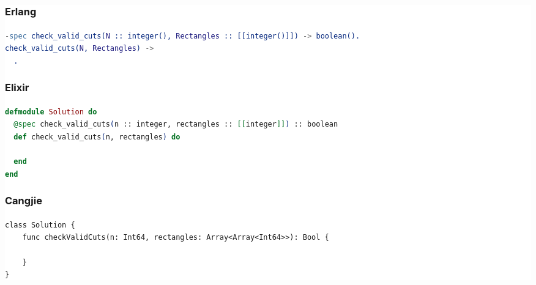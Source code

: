 ### Erlang

```erlang
-spec check_valid_cuts(N :: integer(), Rectangles :: [[integer()]]) -> boolean().
check_valid_cuts(N, Rectangles) ->
  .
```

### Elixir

```elixir
defmodule Solution do
  @spec check_valid_cuts(n :: integer, rectangles :: [[integer]]) :: boolean
  def check_valid_cuts(n, rectangles) do
    
  end
end
```

### Cangjie

```cangjie
class Solution {
    func checkValidCuts(n: Int64, rectangles: Array<Array<Int64>>): Bool {

    }
}
```

